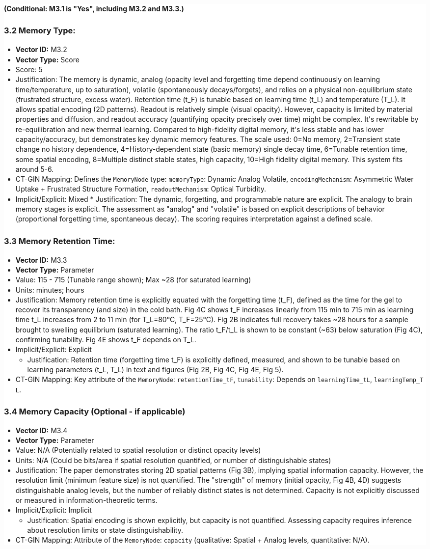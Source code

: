 **(Conditional: M3.1 is "Yes", including M3.2 and M3.3.)**

### **3.2 Memory Type:**

*   **Vector ID:** M3.2
*   **Vector Type:** Score
*   Score: 5
*   Justification: The memory is dynamic, analog (opacity level and forgetting time depend continuously on learning time/temperature, up to saturation), volatile (spontaneously decays/forgets), and relies on a physical non-equilibrium state (frustrated structure, excess water). Retention time (t_F) is tunable based on learning time (t_L) and temperature (T_L). It allows spatial encoding (2D patterns). Readout is relatively simple (visual opacity). However, capacity is limited by material properties and diffusion, and readout accuracy (quantifying opacity precisely over time) might be complex. It's rewritable by re-equilibration and new thermal learning. Compared to high-fidelity digital memory, it's less stable and has lower capacity/accuracy, but demonstrates key dynamic memory features. The scale used: 0=No memory, 2=Transient state change no history dependence, 4=History-dependent state (basic memory) single decay time, 6=Tunable retention time, some spatial encoding, 8=Multiple distinct stable states, high capacity, 10=High fidelity digital memory. This system fits around 5-6.
*   CT-GIN Mapping: Defines the `MemoryNode` type: `memoryType`: Dynamic Analog Volatile, `encodingMechanism`: Asymmetric Water Uptake + Frustrated Structure Formation, `readoutMechanism`: Optical Turbidity.
*    Implicit/Explicit: Mixed
    * Justification: The dynamic, forgetting, and programmable nature are explicit. The analogy to brain memory stages is explicit. The assessment as "analog" and "volatile" is based on explicit descriptions of behavior (proportional forgetting time, spontaneous decay). The scoring requires interpretation against a defined scale.

### **3.3 Memory Retention Time:**

*   **Vector ID:** M3.3
*   **Vector Type:** Parameter
*   Value: 115 - 715 (Tunable range shown); Max ~28 (for saturated learning)
*    Units: minutes; hours
*   Justification: Memory retention time is explicitly equated with the forgetting time (t_F), defined as the time for the gel to recover its transparency (and size) in the cold bath. Fig 4C shows t_F increases linearly from 115 min to 715 min as learning time t_L increases from 2 to 11 min (for T_L=80°C, T_F=25°C). Fig 2B indicates full recovery takes ~28 hours for a sample brought to swelling equilibrium (saturated learning). The ratio t_F/t_L is shown to be constant (~63) below saturation (Fig 4C), confirming tunability. Fig 4E shows t_F depends on T_L.
*    Implicit/Explicit: Explicit
        * Justification: Retention time (forgetting time t_F) is explicitly defined, measured, and shown to be tunable based on learning parameters (t_L, T_L) in text and figures (Fig 2B, Fig 4C, Fig 4E, Fig 5).
*   CT-GIN Mapping: Key attribute of the `MemoryNode`: `retentionTime_tF`, `tunability`: Depends on `learningTime_tL`, `learningTemp_TL`.

### **3.4 Memory Capacity (Optional - if applicable)**

* **Vector ID:** M3.4
* **Vector Type:** Parameter
*  Value: N/A (Potentially related to spatial resolution or distinct opacity levels)
*   Units: N/A (Could be bits/area if spatial resolution quantified, or number of distinguishable states)
*   Justification: The paper demonstrates storing 2D spatial patterns (Fig 3B), implying spatial information capacity. However, the resolution limit (minimum feature size) is not quantified. The "strength" of memory (initial opacity, Fig 4B, 4D) suggests distinguishable analog levels, but the number of reliably distinct states is not determined. Capacity is not explicitly discussed or measured in information-theoretic terms.
*    Implicit/Explicit: Implicit
        *  Justification: Spatial encoding is shown explicitly, but capacity is not quantified. Assessing capacity requires inference about resolution limits or state distinguishability.
*   CT-GIN Mapping: Attribute of the `MemoryNode`: `capacity` (qualitative: Spatial + Analog levels, quantitative: N/A).
